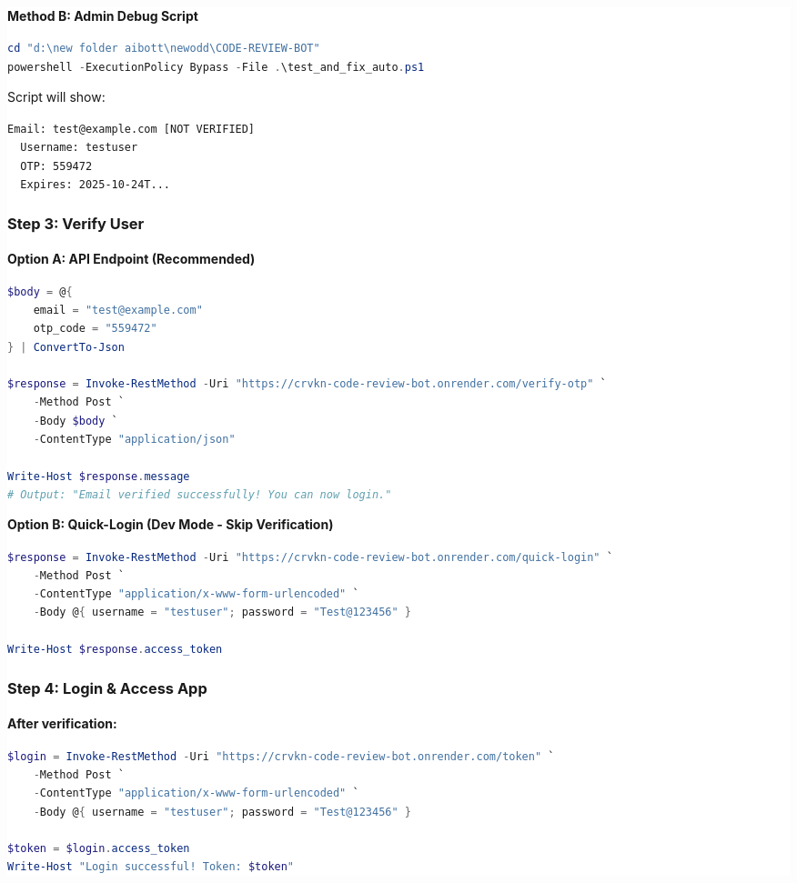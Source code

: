 **Method B: Admin Debug Script**
```powershell
cd "d:\new folder aibott\newodd\CODE-REVIEW-BOT"
powershell -ExecutionPolicy Bypass -File .\test_and_fix_auto.ps1
```

Script will show:
```
Email: test@example.com [NOT VERIFIED]
  Username: testuser
  OTP: 559472
  Expires: 2025-10-24T...
```

### **Step 3: Verify User**

**Option A: API Endpoint (Recommended)**
```powershell
$body = @{ 
    email = "test@example.com"
    otp_code = "559472"
} | ConvertTo-Json

$response = Invoke-RestMethod -Uri "https://crvkn-code-review-bot.onrender.com/verify-otp" `
    -Method Post `
    -Body $body `
    -ContentType "application/json"

Write-Host $response.message
# Output: "Email verified successfully! You can now login."
```

**Option B: Quick-Login (Dev Mode - Skip Verification)**
```powershell
$response = Invoke-RestMethod -Uri "https://crvkn-code-review-bot.onrender.com/quick-login" `
    -Method Post `
    -ContentType "application/x-www-form-urlencoded" `
    -Body @{ username = "testuser"; password = "Test@123456" }

Write-Host $response.access_token
```

### **Step 4: Login & Access App**

**After verification:**
```powershell
$login = Invoke-RestMethod -Uri "https://crvkn-code-review-bot.onrender.com/token" `
    -Method Post `
    -ContentType "application/x-www-form-urlencoded" `
    -Body @{ username = "testuser"; password = "Test@123456" }

$token = $login.access_token
Write-Host "Login successful! Token: $token"
```
